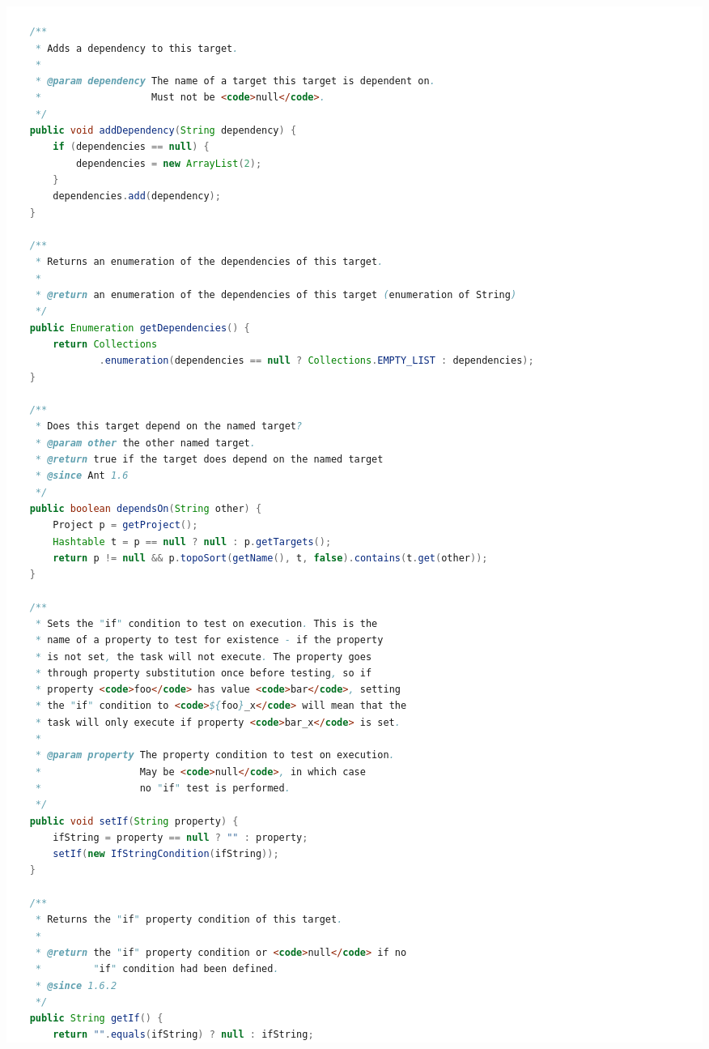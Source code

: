 ```java

    /**
     * Adds a dependency to this target.
     *
     * @param dependency The name of a target this target is dependent on.
     *                   Must not be <code>null</code>.
     */
    public void addDependency(String dependency) {
        if (dependencies == null) {
            dependencies = new ArrayList(2);
        }
        dependencies.add(dependency);
    }

    /**
     * Returns an enumeration of the dependencies of this target.
     *
     * @return an enumeration of the dependencies of this target (enumeration of String)
     */
    public Enumeration getDependencies() {
        return Collections
                .enumeration(dependencies == null ? Collections.EMPTY_LIST : dependencies);
    }

    /**
     * Does this target depend on the named target?
     * @param other the other named target.
     * @return true if the target does depend on the named target
     * @since Ant 1.6
     */
    public boolean dependsOn(String other) {
        Project p = getProject();
        Hashtable t = p == null ? null : p.getTargets();
        return p != null && p.topoSort(getName(), t, false).contains(t.get(other));
    }

    /**
     * Sets the "if" condition to test on execution. This is the
     * name of a property to test for existence - if the property
     * is not set, the task will not execute. The property goes
     * through property substitution once before testing, so if
     * property <code>foo</code> has value <code>bar</code>, setting
     * the "if" condition to <code>${foo}_x</code> will mean that the
     * task will only execute if property <code>bar_x</code> is set.
     *
     * @param property The property condition to test on execution.
     *                 May be <code>null</code>, in which case
     *                 no "if" test is performed.
     */
    public void setIf(String property) {
        ifString = property == null ? "" : property;
        setIf(new IfStringCondition(ifString));
    }

    /**
     * Returns the "if" property condition of this target.
     *
     * @return the "if" property condition or <code>null</code> if no
     *         "if" condition had been defined.
     * @since 1.6.2
     */
    public String getIf() {
        return "".equals(ifString) ? null : ifString;
```